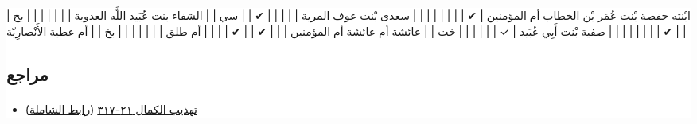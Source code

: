 | ابْنته حفصة بْنت عُمَر بْن الخطاب أم المؤمنين                      | ✔       |      |         |         |          |          |        |
| سعدى بْنت عوف المرية                                               |         |      |         |         | ✔        |          | سي     |
| الشفاء بنت عُبَيد اللَّه العدوية                                   |         |      |         |         |          |          | بخ     |
| صفية بْنت أَبِي عُبَيد                                             | ✓       |      |         |         |          |          | خت     |
| عائشة أم عائشة أم المؤمنين                                         |         |      | ✔       |         | ✔        |          |        |
| أم طلق                                                             |         |      |         |         |          |          | بخ     |
| أم عطية الأَنْصارِيّة                                              |         |      |         |         |          | ✔        |        |
## مراجع
- [تهذيب الكمال ٢١-٣١٧](obsidian://open?vault=Tahdhib-al-Kamal&file=Figures/٤٢٢٥-عمر%20بن%20الخطاب%20العدوي%20أبو%20حفص%20أمير%20المؤمنين) ([رابط الشاملة](https://shamela.ws/book/3722/10964))